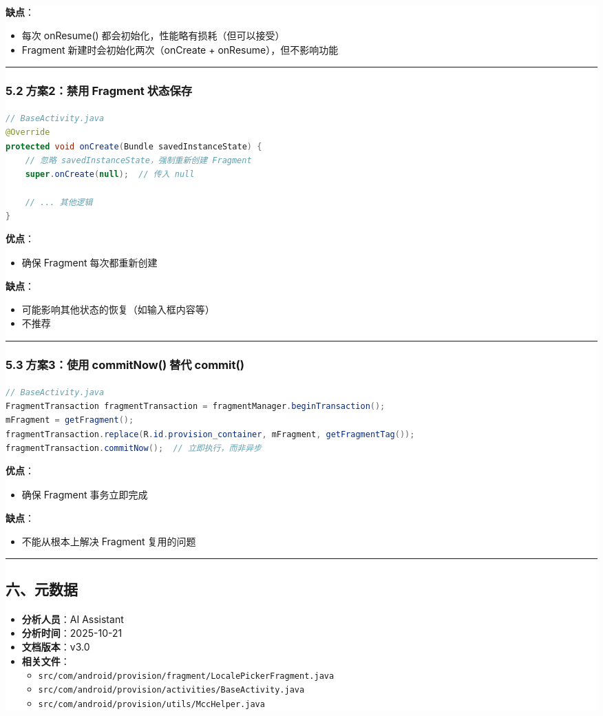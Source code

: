 **缺点**：
- 每次 onResume() 都会初始化，性能略有损耗（但可以接受）
- Fragment 新建时会初始化两次（onCreate + onResume），但不影响功能

---

### 5.2 方案2：禁用 Fragment 状态保存

```java
// BaseActivity.java
@Override
protected void onCreate(Bundle savedInstanceState) {
    // 忽略 savedInstanceState，强制重新创建 Fragment
    super.onCreate(null);  // 传入 null
    
    // ... 其他逻辑
}
```

**优点**：
- 确保 Fragment 每次都重新创建

**缺点**：
- 可能影响其他状态的恢复（如输入框内容等）
- 不推荐

---

### 5.3 方案3：使用 commitNow() 替代 commit()

```java
// BaseActivity.java
FragmentTransaction fragmentTransaction = fragmentManager.beginTransaction();
mFragment = getFragment();
fragmentTransaction.replace(R.id.provision_container, mFragment, getFragmentTag());
fragmentTransaction.commitNow();  // 立即执行，而非异步
```

**优点**：
- 确保 Fragment 事务立即完成

**缺点**：
- 不能从根本上解决 Fragment 复用的问题

---

## 六、元数据

- **分析人员**：AI Assistant
- **分析时间**：2025-10-21
- **文档版本**：v3.0
- **相关文件**：
  - `src/com/android/provision/fragment/LocalePickerFragment.java`
  - `src/com/android/provision/activities/BaseActivity.java`
  - `src/com/android/provision/utils/MccHelper.java`
